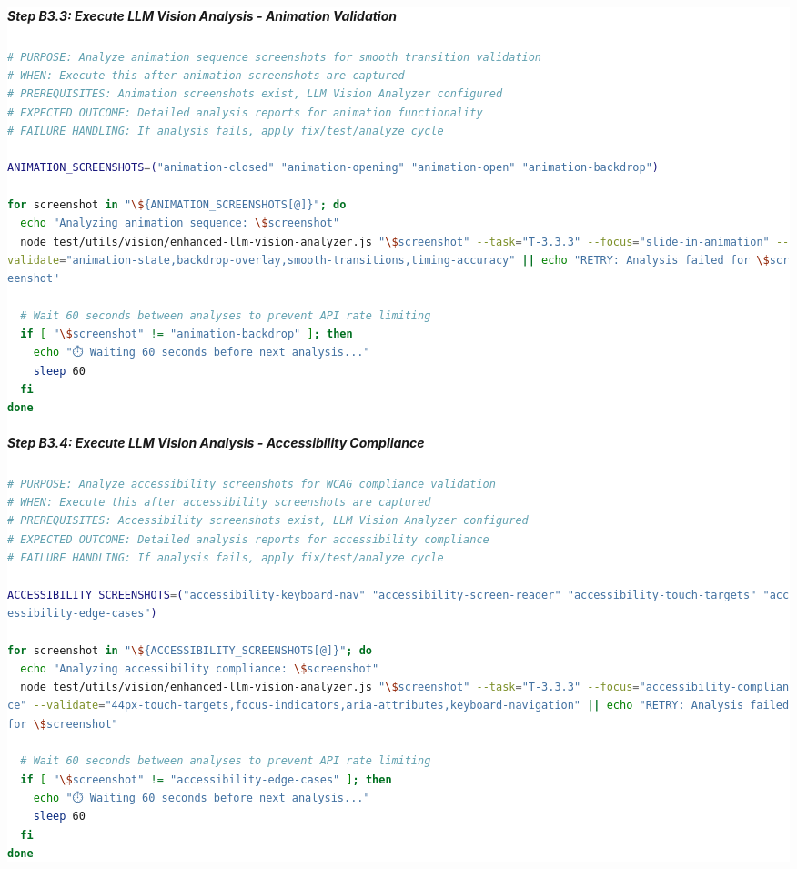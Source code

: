 ##### Step B3.3: Execute LLM Vision Analysis - Animation Validation
```bash
# PURPOSE: Analyze animation sequence screenshots for smooth transition validation
# WHEN: Execute this after animation screenshots are captured
# PREREQUISITES: Animation screenshots exist, LLM Vision Analyzer configured
# EXPECTED OUTCOME: Detailed analysis reports for animation functionality
# FAILURE HANDLING: If analysis fails, apply fix/test/analyze cycle

ANIMATION_SCREENSHOTS=("animation-closed" "animation-opening" "animation-open" "animation-backdrop")

for screenshot in "\${ANIMATION_SCREENSHOTS[@]}"; do
  echo "Analyzing animation sequence: \$screenshot"
  node test/utils/vision/enhanced-llm-vision-analyzer.js "\$screenshot" --task="T-3.3.3" --focus="slide-in-animation" --validate="animation-state,backdrop-overlay,smooth-transitions,timing-accuracy" || echo "RETRY: Analysis failed for \$screenshot"
  
  # Wait 60 seconds between analyses to prevent API rate limiting
  if [ "\$screenshot" != "animation-backdrop" ]; then
    echo "⏱️ Waiting 60 seconds before next analysis..."
    sleep 60
  fi
done
```

##### Step B3.4: Execute LLM Vision Analysis - Accessibility Compliance
```bash
# PURPOSE: Analyze accessibility screenshots for WCAG compliance validation
# WHEN: Execute this after accessibility screenshots are captured
# PREREQUISITES: Accessibility screenshots exist, LLM Vision Analyzer configured
# EXPECTED OUTCOME: Detailed analysis reports for accessibility compliance
# FAILURE HANDLING: If analysis fails, apply fix/test/analyze cycle

ACCESSIBILITY_SCREENSHOTS=("accessibility-keyboard-nav" "accessibility-screen-reader" "accessibility-touch-targets" "accessibility-edge-cases")

for screenshot in "\${ACCESSIBILITY_SCREENSHOTS[@]}"; do
  echo "Analyzing accessibility compliance: \$screenshot"
  node test/utils/vision/enhanced-llm-vision-analyzer.js "\$screenshot" --task="T-3.3.3" --focus="accessibility-compliance" --validate="44px-touch-targets,focus-indicators,aria-attributes,keyboard-navigation" || echo "RETRY: Analysis failed for \$screenshot"
  
  # Wait 60 seconds between analyses to prevent API rate limiting
  if [ "\$screenshot" != "accessibility-edge-cases" ]; then
    echo "⏱️ Waiting 60 seconds before next analysis..."
    sleep 60
  fi
done
```
